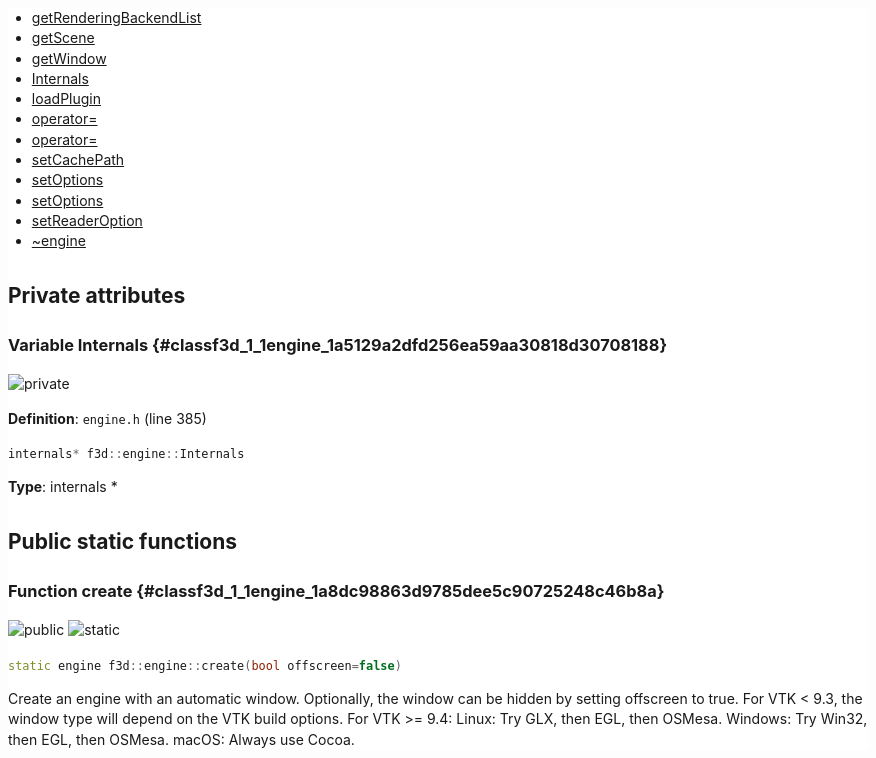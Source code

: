 * [getRenderingBackendList](classf3d_1_1engine.md#classf3d_1_1engine_1ac2fc13fa23e4f33f0aeda81d9925a2ac)
* [getScene](classf3d_1_1engine.md#classf3d_1_1engine_1a7de2279c63696943a16c8995f6fbbc82)
* [getWindow](classf3d_1_1engine.md#classf3d_1_1engine_1a621751cc41669de47c318b6f20ec0cd7)
* [Internals](classf3d_1_1engine.md#classf3d_1_1engine_1a5129a2dfd256ea59aa30818d30708188)
* [loadPlugin](classf3d_1_1engine.md#classf3d_1_1engine_1a820b4a59f829b77f669f267cfde09186)
* [operator=](classf3d_1_1engine.md#classf3d_1_1engine_1a4755881d465474f30bda5b7f1b630ecf)
* [operator=](classf3d_1_1engine.md#classf3d_1_1engine_1a99cd2684bdd36a245b947075cb28dfa5)
* [setCachePath](classf3d_1_1engine.md#classf3d_1_1engine_1a4883c97389b1ab88d606e138d969611a)
* [setOptions](classf3d_1_1engine.md#classf3d_1_1engine_1ac4f1d538ed3b0f29c4730893208689df)
* [setOptions](classf3d_1_1engine.md#classf3d_1_1engine_1ac59b6c8c87b1b671b8c7f55d0d7cc6d9)
* [setReaderOption](classf3d_1_1engine.md#classf3d_1_1engine_1a95e7c2840b75b4f56f6a48ce25a4bc45)
* [~engine](classf3d_1_1engine.md#classf3d_1_1engine_1a42c3dd21a33f10e849c804d91af3ca37)

## Private attributes

### Variable Internals {#classf3d_1_1engine_1a5129a2dfd256ea59aa30818d30708188}

![][private]

**Definition**: `engine.h` (line 385)


```cpp
internals* f3d::engine::Internals
```








**Type**: internals *



## Public static functions

### Function create {#classf3d_1_1engine_1a8dc98863d9785dee5c90725248c46b8a}

![][public]
![][static]


```cpp
static engine f3d::engine::create(bool offscreen=false)
```




Create an engine with an automatic window. Optionally, the window can be hidden by setting offscreen to true. For VTK < 9.3, the window type will depend on the VTK build options. For VTK >= 9.4: Linux: Try GLX, then EGL, then OSMesa. Windows: Try Win32, then EGL, then OSMesa. macOS: Always use Cocoa.


[public]: https://img.shields.io/badge/-public-brightgreen (public)
[C++]: https://img.shields.io/badge/language-C%2B%2B-blue (C++)
[const]: https://img.shields.io/badge/-const-lightblue (const)
[protected]: https://img.shields.io/badge/-protected-yellow (protected)
[static]: https://img.shields.io/badge/-static-lightgrey (static)
[private]: https://img.shields.io/badge/-private-red (private)